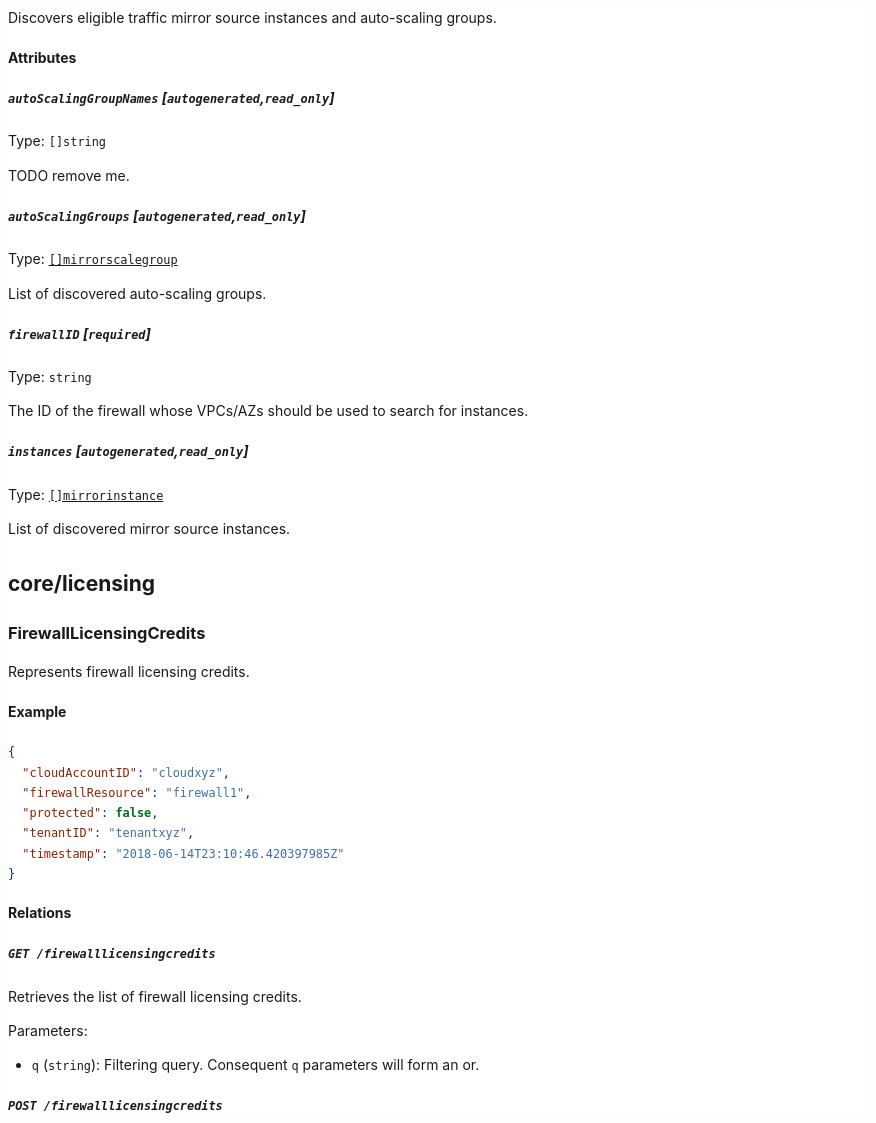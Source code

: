 Discovers eligible traffic mirror source instances and auto-scaling groups.

#### Attributes

##### `autoScalingGroupNames` [`autogenerated`,`read_only`]

Type: `[]string`

TODO remove me.

##### `autoScalingGroups` [`autogenerated`,`read_only`]

Type: [`[]mirrorscalegroup`](#mirrorscalegroup)

List of discovered auto-scaling groups.

##### `firewallID` [`required`]

Type: `string`

The ID of the firewall whose VPCs/AZs should be used to search for instances.

##### `instances` [`autogenerated`,`read_only`]

Type: [`[]mirrorinstance`](#mirrorinstance)

List of discovered mirror source instances.

## core/licensing

### FirewallLicensingCredits

Represents firewall licensing credits.

#### Example

```json
{
  "cloudAccountID": "cloudxyz",
  "firewallResource": "firewall1",
  "protected": false,
  "tenantID": "tenantxyz",
  "timestamp": "2018-06-14T23:10:46.420397985Z"
}
```

#### Relations

##### `GET /firewalllicensingcredits`

Retrieves the list of firewall licensing credits.

Parameters:

- `q` (`string`): Filtering query. Consequent `q` parameters will form an or.

##### `POST /firewalllicensingcredits`

